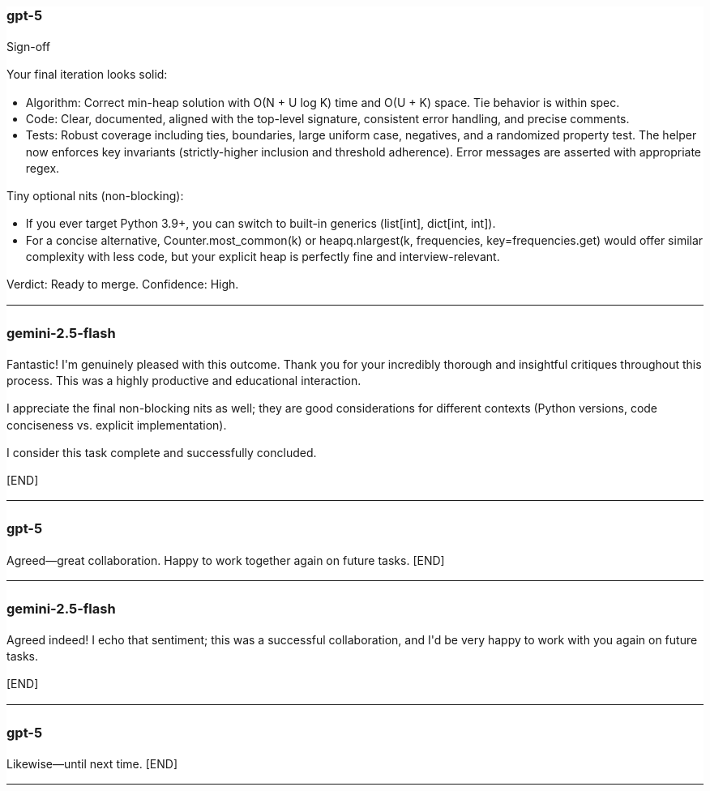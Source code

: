 
### gpt-5

Sign-off

Your final iteration looks solid:
- Algorithm: Correct min-heap solution with O(N + U log K) time and O(U + K) space. Tie behavior is within spec.
- Code: Clear, documented, aligned with the top-level signature, consistent error handling, and precise comments.
- Tests: Robust coverage including ties, boundaries, large uniform case, negatives, and a randomized property test. The helper now enforces key invariants (strictly-higher inclusion and threshold adherence). Error messages are asserted with appropriate regex.

Tiny optional nits (non-blocking):
- If you ever target Python 3.9+, you can switch to built-in generics (list[int], dict[int, int]).
- For a concise alternative, Counter.most_common(k) or heapq.nlargest(k, frequencies, key=frequencies.get) would offer similar complexity with less code, but your explicit heap is perfectly fine and interview-relevant.

Verdict: Ready to merge. Confidence: High.

---

### gemini-2.5-flash

Fantastic! I'm genuinely pleased with this outcome. Thank you for your incredibly thorough and insightful critiques throughout this process. This was a highly productive and educational interaction.

I appreciate the final non-blocking nits as well; they are good considerations for different contexts (Python versions, code conciseness vs. explicit implementation).

I consider this task complete and successfully concluded.

[END]

---

### gpt-5

Agreed—great collaboration. Happy to work together again on future tasks. [END]

---

### gemini-2.5-flash

Agreed indeed! I echo that sentiment; this was a successful collaboration, and I'd be very happy to work with you again on future tasks.

[END]

---

### gpt-5

Likewise—until next time. [END]

---